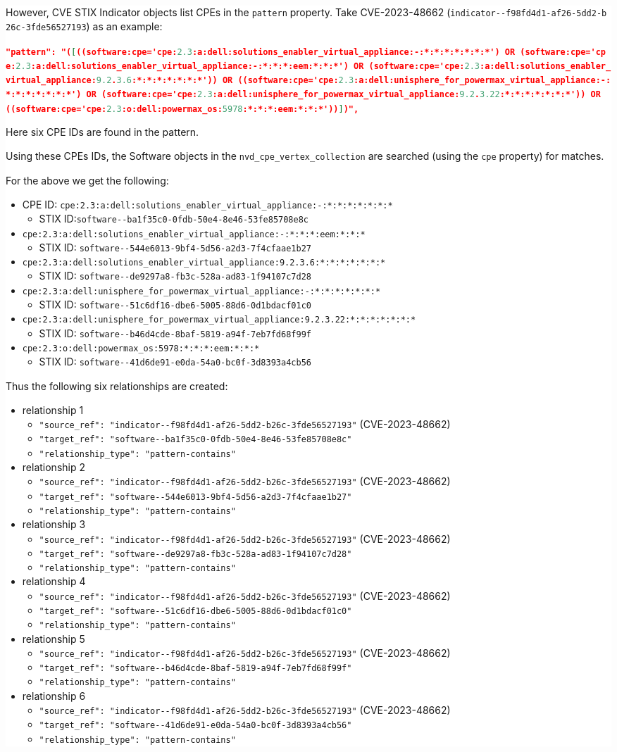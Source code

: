 However, CVE STIX Indicator objects list CPEs in the `pattern` property. Take CVE-2023-48662 (`indicator--f98fd4d1-af26-5dd2-b26c-3fde56527193`) as an example:

```json
"pattern": "([((software:cpe='cpe:2.3:a:dell:solutions_enabler_virtual_appliance:-:*:*:*:*:*:*:*') OR (software:cpe='cpe:2.3:a:dell:solutions_enabler_virtual_appliance:-:*:*:*:eem:*:*:*') OR (software:cpe='cpe:2.3:a:dell:solutions_enabler_virtual_appliance:9.2.3.6:*:*:*:*:*:*:*')) OR ((software:cpe='cpe:2.3:a:dell:unisphere_for_powermax_virtual_appliance:-:*:*:*:*:*:*:*') OR (software:cpe='cpe:2.3:a:dell:unisphere_for_powermax_virtual_appliance:9.2.3.22:*:*:*:*:*:*:*')) OR ((software:cpe='cpe:2.3:o:dell:powermax_os:5978:*:*:*:eem:*:*:*'))])",
```

Here six CPE IDs are found in the pattern.

Using these CPEs IDs, the Software objects in the `nvd_cpe_vertex_collection` are searched (using the `cpe` property) for matches.

For the above we get the following:

* CPE ID: `cpe:2.3:a:dell:solutions_enabler_virtual_appliance:-:*:*:*:*:*:*:*`
    * STIX ID:`software--ba1f35c0-0fdb-50e4-8e46-53fe85708e8c`
* `cpe:2.3:a:dell:solutions_enabler_virtual_appliance:-:*:*:*:eem:*:*:*`
    * STIX ID: `software--544e6013-9bf4-5d56-a2d3-7f4cfaae1b27`
* `cpe:2.3:a:dell:solutions_enabler_virtual_appliance:9.2.3.6:*:*:*:*:*:*:*`
    * STIX ID: `software--de9297a8-fb3c-528a-ad83-1f94107c7d28`
* `cpe:2.3:a:dell:unisphere_for_powermax_virtual_appliance:-:*:*:*:*:*:*:*`
    * STIX ID: `software--51c6df16-dbe6-5005-88d6-0d1bdacf01c0`
* `cpe:2.3:a:dell:unisphere_for_powermax_virtual_appliance:9.2.3.22:*:*:*:*:*:*:*`
    * STIX ID: `software--b46d4cde-8baf-5819-a94f-7eb7fd68f99f`
* `cpe:2.3:o:dell:powermax_os:5978:*:*:*:eem:*:*:*`
    * STIX ID: `software--41d6de91-e0da-54a0-bc0f-3d8393a4cb56`

Thus the following six relationships are created:

* relationship 1
  * `"source_ref": "indicator--f98fd4d1-af26-5dd2-b26c-3fde56527193"` (CVE-2023-48662)
  * `"target_ref": "software--ba1f35c0-0fdb-50e4-8e46-53fe85708e8c"`
  * `"relationship_type": "pattern-contains"`
* relationship 2
  * `"source_ref": "indicator--f98fd4d1-af26-5dd2-b26c-3fde56527193"` (CVE-2023-48662)
  * `"target_ref": "software--544e6013-9bf4-5d56-a2d3-7f4cfaae1b27"`
  * `"relationship_type": "pattern-contains"`
* relationship 3
  * `"source_ref": "indicator--f98fd4d1-af26-5dd2-b26c-3fde56527193"` (CVE-2023-48662)
  * `"target_ref": "software--de9297a8-fb3c-528a-ad83-1f94107c7d28"`
  * `"relationship_type": "pattern-contains"`
* relationship 4
  * `"source_ref": "indicator--f98fd4d1-af26-5dd2-b26c-3fde56527193"` (CVE-2023-48662)
  * `"target_ref": "software--51c6df16-dbe6-5005-88d6-0d1bdacf01c0"`
  * `"relationship_type": "pattern-contains"`
* relationship 5
  * `"source_ref": "indicator--f98fd4d1-af26-5dd2-b26c-3fde56527193"` (CVE-2023-48662)
  * `"target_ref": "software--b46d4cde-8baf-5819-a94f-7eb7fd68f99f"`
  * `"relationship_type": "pattern-contains"`
* relationship 6
  * `"source_ref": "indicator--f98fd4d1-af26-5dd2-b26c-3fde56527193"` (CVE-2023-48662)
  * `"target_ref": "software--41d6de91-e0da-54a0-bc0f-3d8393a4cb56"`
  * `"relationship_type": "pattern-contains"`
